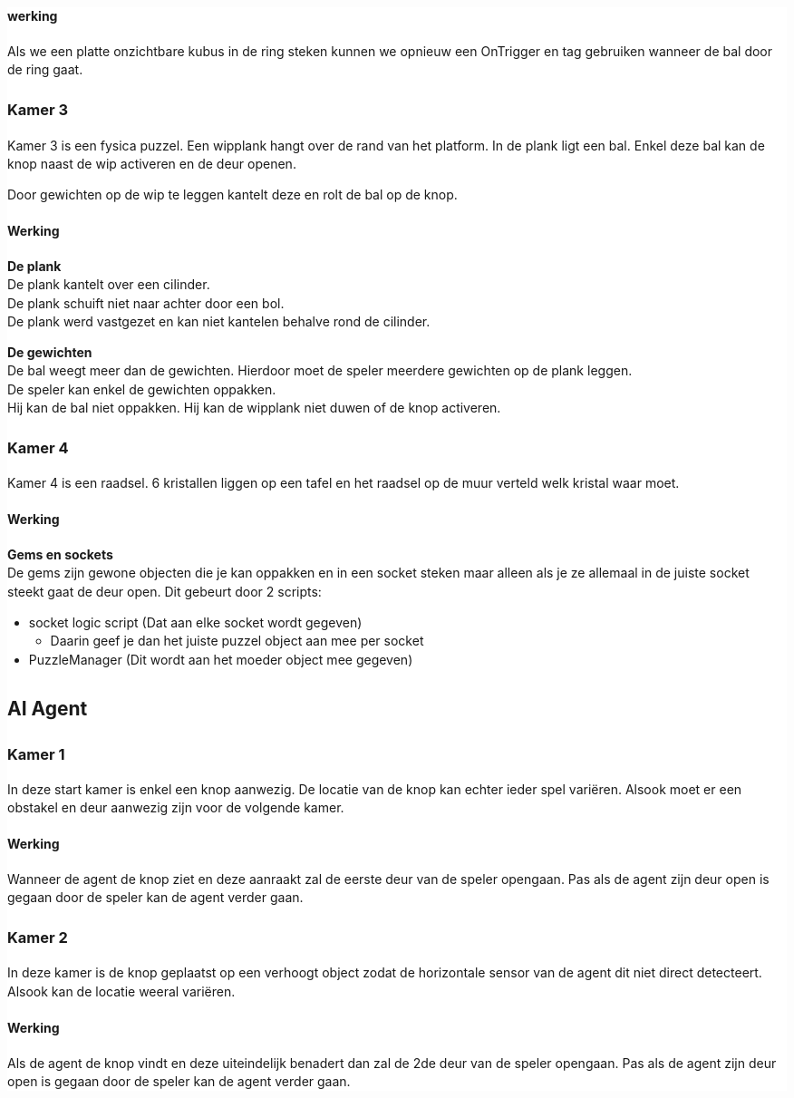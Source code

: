 #### werking
Als we een platte onzichtbare kubus in de ring steken kunnen we opnieuw een OnTrigger en tag gebruiken wanneer de bal door de ring gaat.

### Kamer 3
Kamer 3 is een fysica puzzel.
Een wipplank hangt over de rand van het platform.
In de plank ligt een bal.
Enkel deze bal kan de knop naast de wip activeren en de deur openen.   

Door gewichten op de wip te leggen kantelt deze en rolt de bal op de knop.
#### Werking
**De plank**  
De plank kantelt over een cilinder.  
De plank schuift niet naar achter door een bol.  
De plank werd vastgezet en kan niet kantelen behalve rond de cilinder.  

**De gewichten**  
De bal weegt meer dan de gewichten. Hierdoor moet de speler meerdere gewichten op de plank leggen.  
De speler kan enkel de gewichten oppakken.  
Hij kan de bal niet oppakken. Hij kan de wipplank niet duwen of de knop activeren.  

### Kamer 4
Kamer 4 is een raadsel. 6 kristallen liggen op een tafel en het raadsel op de muur verteld welk kristal waar moet.
#### Werking
**Gems en sockets**  
De gems zijn gewone objecten die je kan oppakken en in een socket steken maar alleen als je ze allemaal in de juiste socket steekt gaat de deur open. Dit gebeurt door 2 scripts:  
* socket logic script (Dat aan elke socket wordt gegeven)
    * Daarin geef je dan het juiste puzzel object aan mee per socket
* PuzzleManager (Dit wordt aan het moeder object mee gegeven)

## AI Agent
### Kamer 1
In deze start kamer is enkel een knop aanwezig. De locatie van de knop kan echter ieder spel variëren. Alsook moet er een obstakel en deur aanwezig zijn voor de volgende kamer.
#### Werking
Wanneer de agent de knop ziet en deze aanraakt zal de eerste deur van de speler opengaan. Pas als de agent zijn deur open is gegaan door de speler kan de agent verder gaan.

### Kamer 2
In deze kamer is de knop geplaatst op een verhoogt object zodat de horizontale sensor van de agent dit niet direct detecteert. Alsook kan de locatie weeral variëren.
#### Werking
Als de agent de knop vindt en deze uiteindelijk benadert dan zal de 2de deur van de speler opengaan. Pas als de agent zijn deur open is gegaan door de speler kan de agent verder gaan.
